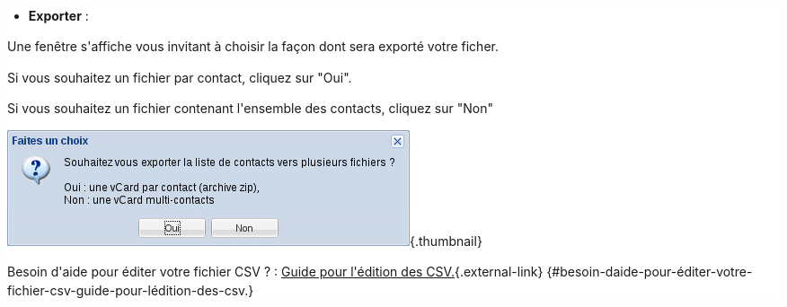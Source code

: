 -   **Exporter** :

Une fenêtre s'affiche vous invitant à choisir la façon dont sera exporté votre ficher.

Si vous souhaitez un fichier par contact, cliquez sur "Oui".

Si vous souhaitez un fichier contenant l'ensemble des contacts, cliquez sur "Non"

![](images/30.jpg){.thumbnail}

Besoin d'aide pour éditer votre fichier CSV ? : [Guide pour l'édition des CSV.](https://docs.ovh.com/fr/sms/gerer_mes_carnets_dadresses_sms/){.external-link} {#besoin-daide-pour-éditer-votre-fichier-csv-guide-pour-lédition-des-csv.}


